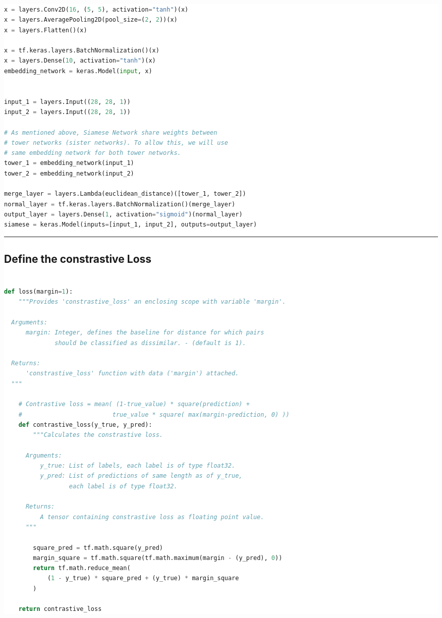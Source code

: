 ```python
x = layers.Conv2D(16, (5, 5), activation="tanh")(x)
x = layers.AveragePooling2D(pool_size=(2, 2))(x)
x = layers.Flatten()(x)

x = tf.keras.layers.BatchNormalization()(x)
x = layers.Dense(10, activation="tanh")(x)
embedding_network = keras.Model(input, x)


input_1 = layers.Input((28, 28, 1))
input_2 = layers.Input((28, 28, 1))

# As mentioned above, Siamese Network share weights between
# tower networks (sister networks). To allow this, we will use
# same embedding network for both tower networks.
tower_1 = embedding_network(input_1)
tower_2 = embedding_network(input_2)

merge_layer = layers.Lambda(euclidean_distance)([tower_1, tower_2])
normal_layer = tf.keras.layers.BatchNormalization()(merge_layer)
output_layer = layers.Dense(1, activation="sigmoid")(normal_layer)
siamese = keras.Model(inputs=[input_1, input_2], outputs=output_layer)

```

---
## Define the constrastive Loss


```python

def loss(margin=1):
    """Provides 'constrastive_loss' an enclosing scope with variable 'margin'.

  Arguments:
      margin: Integer, defines the baseline for distance for which pairs
              should be classified as dissimilar. - (default is 1).

  Returns:
      'constrastive_loss' function with data ('margin') attached.
  """

    # Contrastive loss = mean( (1-true_value) * square(prediction) +
    #                         true_value * square( max(margin-prediction, 0) ))
    def contrastive_loss(y_true, y_pred):
        """Calculates the constrastive loss.

      Arguments:
          y_true: List of labels, each label is of type float32.
          y_pred: List of predictions of same length as of y_true,
                  each label is of type float32.

      Returns:
          A tensor containing constrastive loss as floating point value.
      """

        square_pred = tf.math.square(y_pred)
        margin_square = tf.math.square(tf.math.maximum(margin - (y_pred), 0))
        return tf.math.reduce_mean(
            (1 - y_true) * square_pred + (y_true) * margin_square
        )

    return contrastive_loss
```